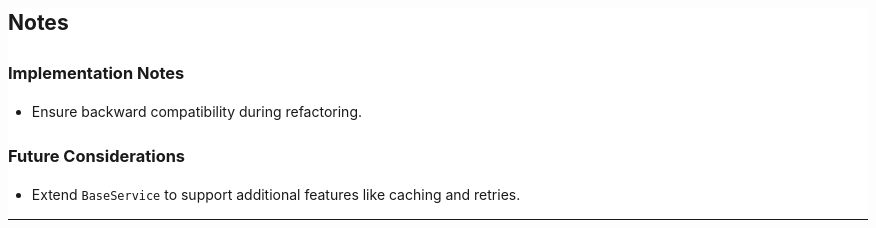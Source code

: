
## Notes

### Implementation Notes

* Ensure backward compatibility during refactoring.

### Future Considerations

* Extend `BaseService` to support additional features like caching and retries.

---




